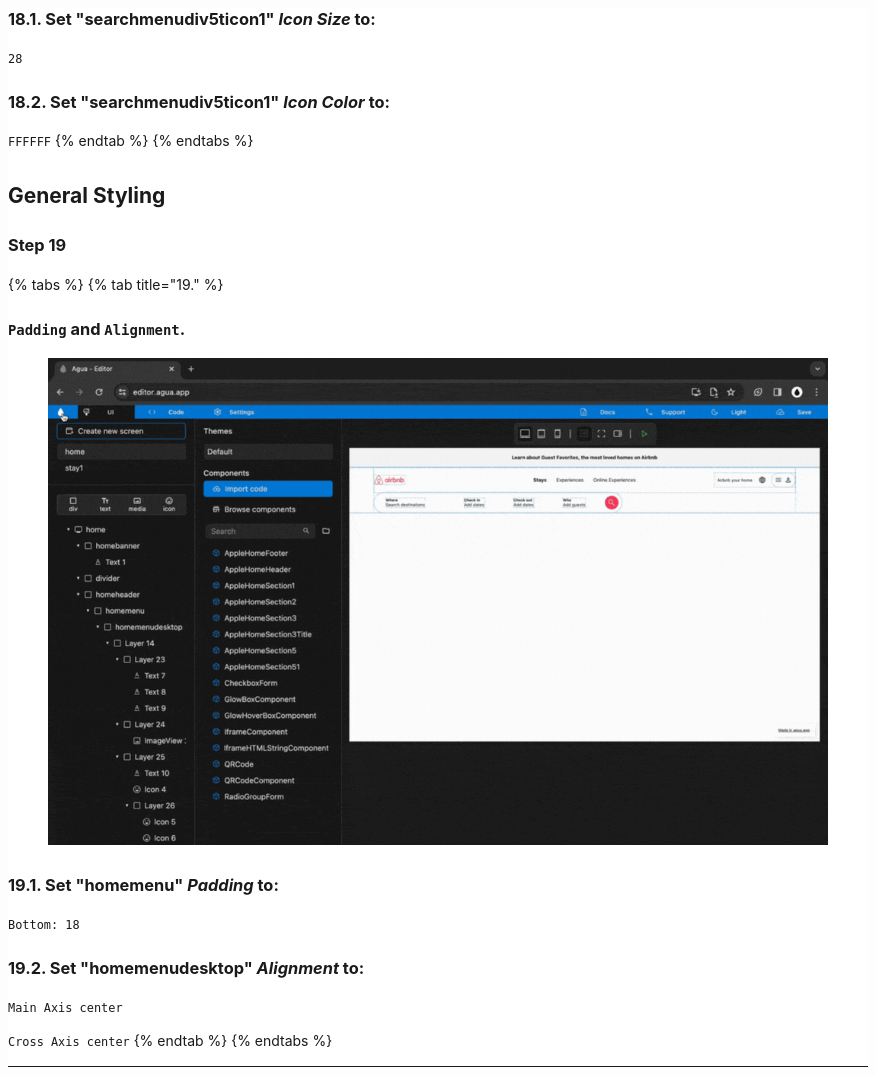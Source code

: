 ### 18.1. Set "searchmenudiv5ticon1" _Icon Size_ to:

`28`

### 18.2. Set "searchmenudiv5ticon1" _Icon Color_ to:

`FFFFFF`
{% endtab %}
{% endtabs %}





## General Styling

### Step 19

{% tabs %}
{% tab title="19." %}
### `Padding` and `Alignment`.

<figure><img src="../../../.gitbook/assets/home_menu_desktop_15-min (1).gif" alt=""><figcaption></figcaption></figure>

### 19.1. Set "homemenu" _Padding_ to:

`Bottom: 18`

### 19.2. Set "homemenudesktop" _Alignment_ to:

`Main Axis center`

`Cross Axis center`
{% endtab %}
{% endtabs %}

***
